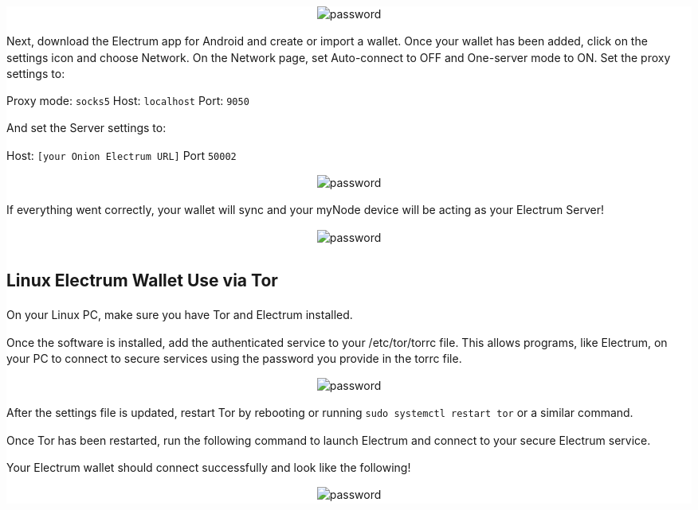 <center>
  <figure>
    <img src="/images/bitcoin/electrum-remote-access-4.png" alt="password" style="width: 500px">
  </figure>
</center>

Next, download the Electrum app for Android and create or import a wallet. Once your wallet has been added, click on the settings icon and choose Network. On the Network page, set Auto-connect to OFF and One-server mode to ON. Set the proxy settings to:

Proxy mode: `socks5`
Host: `localhost`
Port: `9050`


And set the Server settings to:

Host: `[your Onion Electrum URL]`
Port `50002`

<center>
  <figure>
    <img src="/images/bitcoin/electrum-remote-access-5.png" alt="password" style="width: 500px">
  </figure>
</center>

If everything went correctly, your wallet will sync and your myNode device will be acting as your Electrum Server!

<center>
  <figure>
    <img src="/images/bitcoin/electrum-remote-access-6.png" alt="password" style="width: 500px">
  </figure>
</center>

## Linux Electrum Wallet Use via Tor

On your Linux PC, make sure you have Tor and Electrum installed.

Once the software is installed, add the authenticated service to your /etc/tor/torrc file. This allows programs, like Electrum, on your PC to connect to secure services using the password you provide in the torrc file.

<center>
  <figure>
    <img src="/images/bitcoin/electrum-remote-access-7.png" alt="password" style="width: 500px">
  </figure>
</center>

After the settings file is updated, restart Tor by rebooting or running `sudo systemctl restart tor` or a similar command.

Once Tor has been restarted, run the following command to launch Electrum and connect to your secure Electrum service.

Your Electrum wallet should connect successfully and look like the following!

<center>
  <figure>
    <img src="/images/bitcoin/electrum-remote-access-8.png" alt="password" style="width: 500px">
  </figure>
</center>
